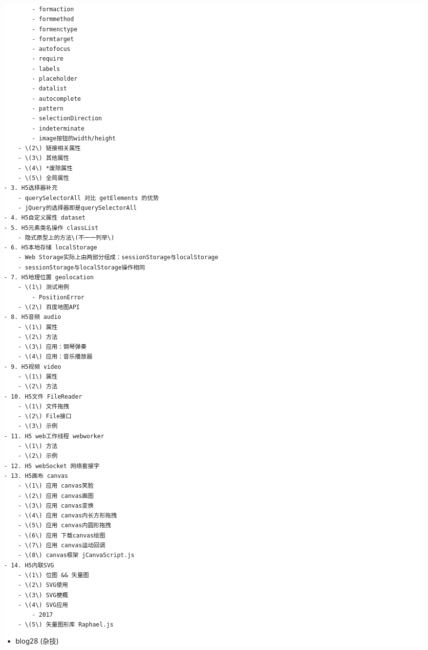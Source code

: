 			- formaction
			- formmethod
			- formenctype
			- formtarget
			- autofocus
			- require
			- labels
			- placeholder
			- datalist
			- autocomplete
			- pattern
			- selectionDirection
			- indeterminate
			- image按钮的width/height
		- \(2\) 链接相关属性
		- \(3\) 其他属性
		- \(4\) *废除属性
		- \(5\) 全局属性
	- 3. H5选择器补充
		- querySelectorAll 对比 getElements 的优势
		- jQuery的选择器即是querySelectorAll
	- 4. H5自定义属性 dataset
	- 5. H5元素类名操作 classList
		- 隐式原型上的方法\(不一一列举\)
	- 6. H5本地存储 localStorage
		- Web Storage实际上由两部分组成：sessionStorage与localStorage
		- sessionStorage与localStorage操作相同
	- 7. H5地理位置 geolocation
		- \(1\) 测试用例
			- PositionError
		- \(2\) 百度地图API
	- 8. H5音频 audio
		- \(1\) 属性
		- \(2\) 方法
		- \(3\) 应用：钢琴弹奏
		- \(4\) 应用：音乐播放器
	- 9. H5视频 video
		- \(1\) 属性
		- \(2\) 方法
	- 10. H5文件 FileReader
		- \(1\) 文件拖拽
		- \(2\) File接口
		- \(3\) 示例
	- 11. H5 web工作线程 webworker
		- \(1\) 方法
		- \(2\) 示例
	- 12. H5 webSocket 网络套接字
	- 13. H5画布 canvas
		- \(1\) 应用 canvas笑脸
		- \(2\) 应用 canvas画图
		- \(3\) 应用 canvas变换
		- \(4\) 应用 canvas内长方形拖拽
		- \(5\) 应用 canvas内圆形拖拽
		- \(6\) 应用 下载canvas绘图
		- \(7\) 应用 canvas运动回调
		- \(8\) canvas框架 jCanvaScript.js
	- 14. H5内联SVG
		- \(1\) 位图 && 矢量图
		- \(2\) SVG使用
		- \(3\) SVG梗概
		- \(4\) SVG应用
			- 2017
		- \(5\) 矢量图形库 Raphael.js
- blog28 \(杂技\)